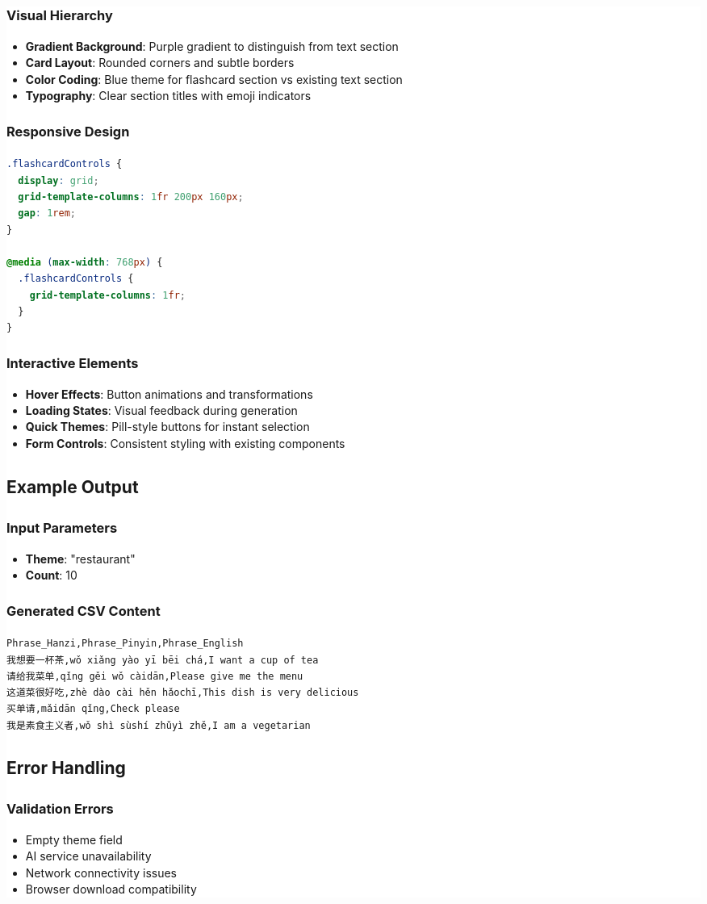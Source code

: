 ### Visual Hierarchy
- **Gradient Background**: Purple gradient to distinguish from text section
- **Card Layout**: Rounded corners and subtle borders
- **Color Coding**: Blue theme for flashcard section vs existing text section
- **Typography**: Clear section titles with emoji indicators

### Responsive Design
```css
.flashcardControls {
  display: grid;
  grid-template-columns: 1fr 200px 160px;
  gap: 1rem;
}

@media (max-width: 768px) {
  .flashcardControls {
    grid-template-columns: 1fr;
  }
}
```

### Interactive Elements
- **Hover Effects**: Button animations and transformations
- **Loading States**: Visual feedback during generation
- **Quick Themes**: Pill-style buttons for instant selection
- **Form Controls**: Consistent styling with existing components

## Example Output

### Input Parameters
- **Theme**: "restaurant"
- **Count**: 10

### Generated CSV Content
```csv
Phrase_Hanzi,Phrase_Pinyin,Phrase_English
我想要一杯茶,wǒ xiǎng yào yī bēi chá,I want a cup of tea
请给我菜单,qǐng gěi wǒ càidān,Please give me the menu
这道菜很好吃,zhè dào cài hěn hǎochī,This dish is very delicious
买单请,mǎidān qǐng,Check please
我是素食主义者,wǒ shì sùshí zhǔyì zhě,I am a vegetarian
```

## Error Handling

### Validation Errors
- Empty theme field
- AI service unavailability
- Network connectivity issues
- Browser download compatibility
